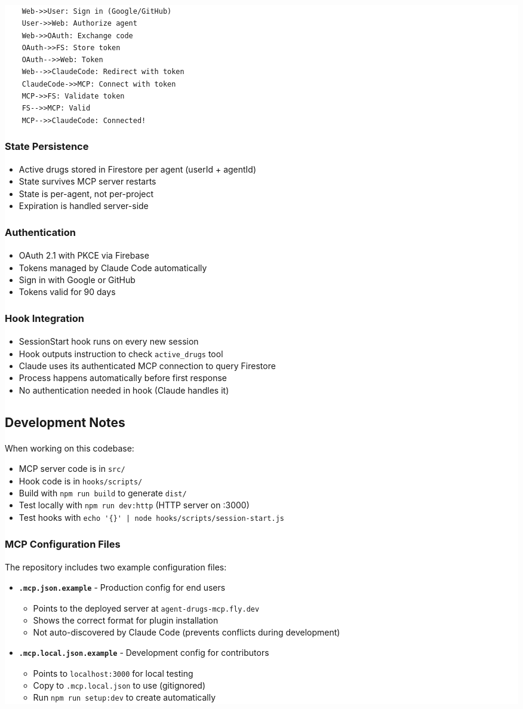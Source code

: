 ```mermaid
    Web->>User: Sign in (Google/GitHub)
    User->>Web: Authorize agent
    Web->>OAuth: Exchange code
    OAuth->>FS: Store token
    OAuth-->>Web: Token
    Web-->>ClaudeCode: Redirect with token
    ClaudeCode->>MCP: Connect with token
    MCP->>FS: Validate token
    FS-->>MCP: Valid
    MCP-->>ClaudeCode: Connected!
```

### State Persistence
- Active drugs stored in Firestore per agent (userId + agentId)
- State survives MCP server restarts
- State is per-agent, not per-project
- Expiration is handled server-side

### Authentication
- OAuth 2.1 with PKCE via Firebase
- Tokens managed by Claude Code automatically
- Sign in with Google or GitHub
- Tokens valid for 90 days

### Hook Integration
- SessionStart hook runs on every new session
- Hook outputs instruction to check `active_drugs` tool
- Claude uses its authenticated MCP connection to query Firestore
- Process happens automatically before first response
- No authentication needed in hook (Claude handles it)

## Development Notes

When working on this codebase:

- MCP server code is in `src/`
- Hook code is in `hooks/scripts/`
- Build with `npm run build` to generate `dist/`
- Test locally with `npm run dev:http` (HTTP server on :3000)
- Test hooks with `echo '{}' | node hooks/scripts/session-start.js`

### MCP Configuration Files

The repository includes two example configuration files:

- **`.mcp.json.example`** - Production config for end users
  - Points to the deployed server at `agent-drugs-mcp.fly.dev`
  - Shows the correct format for plugin installation
  - Not auto-discovered by Claude Code (prevents conflicts during development)

- **`.mcp.local.json.example`** - Development config for contributors
  - Points to `localhost:3000` for local testing
  - Copy to `.mcp.local.json` to use (gitignored)
  - Run `npm run setup:dev` to create automatically
